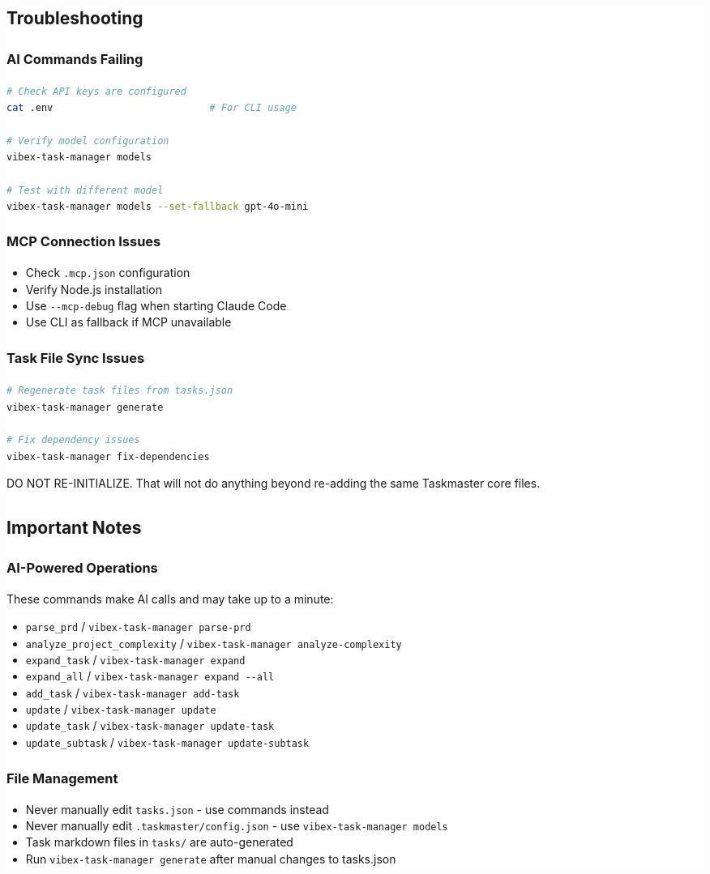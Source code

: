 ## Troubleshooting

### AI Commands Failing

```bash
# Check API keys are configured
cat .env                           # For CLI usage

# Verify model configuration
vibex-task-manager models

# Test with different model
vibex-task-manager models --set-fallback gpt-4o-mini
```

### MCP Connection Issues

- Check `.mcp.json` configuration
- Verify Node.js installation
- Use `--mcp-debug` flag when starting Claude Code
- Use CLI as fallback if MCP unavailable

### Task File Sync Issues

```bash
# Regenerate task files from tasks.json
vibex-task-manager generate

# Fix dependency issues
vibex-task-manager fix-dependencies
```

DO NOT RE-INITIALIZE. That will not do anything beyond re-adding the same Taskmaster core files.

## Important Notes

### AI-Powered Operations

These commands make AI calls and may take up to a minute:

- `parse_prd` / `vibex-task-manager parse-prd`
- `analyze_project_complexity` / `vibex-task-manager analyze-complexity`
- `expand_task` / `vibex-task-manager expand`
- `expand_all` / `vibex-task-manager expand --all`
- `add_task` / `vibex-task-manager add-task`
- `update` / `vibex-task-manager update`
- `update_task` / `vibex-task-manager update-task`
- `update_subtask` / `vibex-task-manager update-subtask`

### File Management

- Never manually edit `tasks.json` - use commands instead
- Never manually edit `.taskmaster/config.json` - use `vibex-task-manager models`
- Task markdown files in `tasks/` are auto-generated
- Run `vibex-task-manager generate` after manual changes to tasks.json
